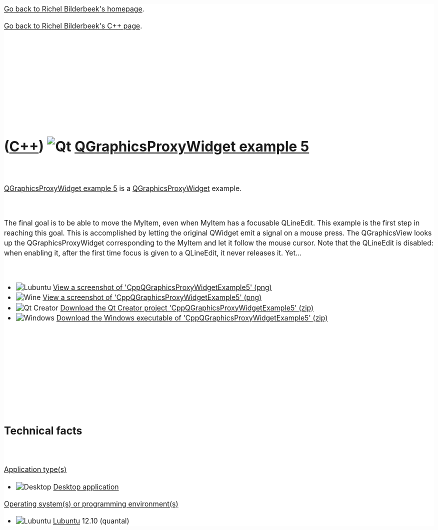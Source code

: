 [Go back to Richel Bilderbeek's homepage](index.htm).

[Go back to Richel Bilderbeek's C++ page](Cpp.htm).

 

 

 

 

 

([C++](Cpp.htm)) ![Qt](PicQt.png) [QGraphicsProxyWidget example 5](CppQGraphicsProxyWidgetExample5.htm)
=======================================================================================================

 

[QGraphicsProxyWidget example 5](CppQGraphicsProxyWidgetExample5.htm) is
a [QGraphicsProxyWidget](CppQGraphicsProxyWidget.htm) example.

 

The final goal is to be able to move the MyItem, even when MyItem has a
focusable QLineEdit. This example is the first step in reaching this
goal. This is accomplished by letting the original QWidget emit a signal
on a mouse press. The QGraphicsView looks up the QGraphicsProxyWidget
corresponding to the MyItem and let it follow the mouse cursor. Note
that the QLineEdit is disabled: when enabling it, after the first time
focus is given to a QLineEdit, it never releases it. Yet...

 

-   ![Lubuntu](PicLubuntu.png) [View a screenshot of
    'CppQGraphicsProxyWidgetExample5' (png)](CppQGraphicsProxyWidgetExample5.png)
-   ![Wine](PicWine.png) [View a screenshot of
    'CppQGraphicsProxyWidgetExample5' (png)](CppQGraphicsProxyWidgetExample5Wine.png)
-   ![Qt Creator](PicQtCreator.png) [Download the Qt Creator project
    'CppQGraphicsProxyWidgetExample5' (zip)](CppQGraphicsProxyWidgetExample5.zip)
-   ![Windows](PicWindows.png) [Download the Windows executable of
    'CppQGraphicsProxyWidgetExample5' (zip)](CppQGraphicsProxyWidgetExample5Exe.zip)

 

 

 

 

 

Technical facts
---------------

 

[Application type(s)](CppApplication.htm)

-   ![Desktop](PicDesktop.png) [Desktop
    application](CppDesktopApplication.htm)

[Operating system(s) or programming environment(s)](CppOs.htm)

-   ![Lubuntu](PicLubuntu.png) [Lubuntu](CppLubuntu.htm) 12.10 (quantal)
